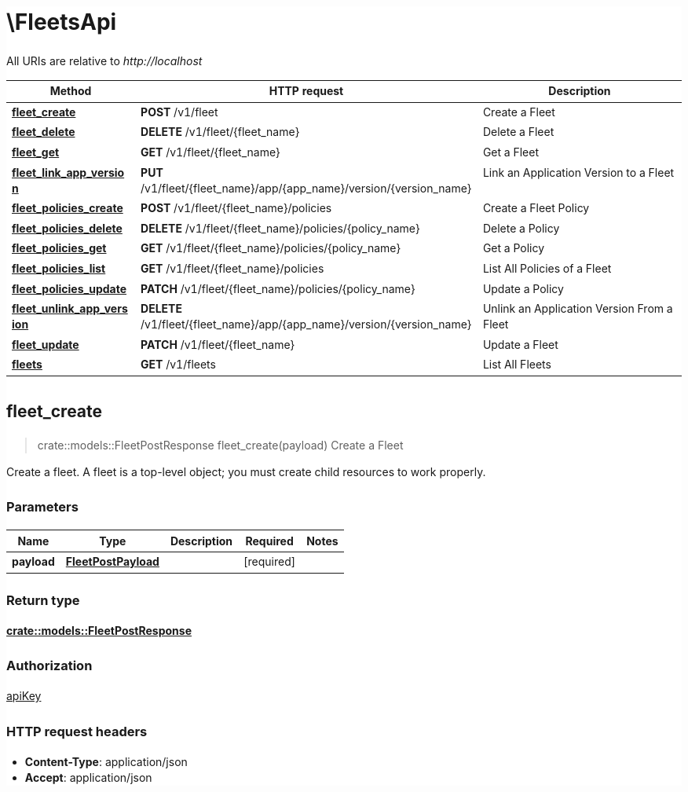 # \FleetsApi

All URIs are relative to *http://localhost*

Method | HTTP request | Description
------------- | ------------- | -------------
[**fleet_create**](FleetsApi.md#fleet_create) | **POST** /v1/fleet | Create a Fleet
[**fleet_delete**](FleetsApi.md#fleet_delete) | **DELETE** /v1/fleet/{fleet_name} | Delete a Fleet
[**fleet_get**](FleetsApi.md#fleet_get) | **GET** /v1/fleet/{fleet_name} | Get a Fleet
[**fleet_link_app_version**](FleetsApi.md#fleet_link_app_version) | **PUT** /v1/fleet/{fleet_name}/app/{app_name}/version/{version_name} | Link an Application Version to a Fleet
[**fleet_policies_create**](FleetsApi.md#fleet_policies_create) | **POST** /v1/fleet/{fleet_name}/policies | Create a Fleet Policy
[**fleet_policies_delete**](FleetsApi.md#fleet_policies_delete) | **DELETE** /v1/fleet/{fleet_name}/policies/{policy_name} | Delete a Policy
[**fleet_policies_get**](FleetsApi.md#fleet_policies_get) | **GET** /v1/fleet/{fleet_name}/policies/{policy_name} | Get a Policy
[**fleet_policies_list**](FleetsApi.md#fleet_policies_list) | **GET** /v1/fleet/{fleet_name}/policies | List All Policies of a Fleet
[**fleet_policies_update**](FleetsApi.md#fleet_policies_update) | **PATCH** /v1/fleet/{fleet_name}/policies/{policy_name} | Update a Policy
[**fleet_unlink_app_version**](FleetsApi.md#fleet_unlink_app_version) | **DELETE** /v1/fleet/{fleet_name}/app/{app_name}/version/{version_name} | Unlink an Application Version From a Fleet
[**fleet_update**](FleetsApi.md#fleet_update) | **PATCH** /v1/fleet/{fleet_name} | Update a Fleet
[**fleets**](FleetsApi.md#fleets) | **GET** /v1/fleets | List All Fleets



## fleet_create

> crate::models::FleetPostResponse fleet_create(payload)
Create a Fleet

Create a fleet. A fleet is a top-level object; you must create child resources to work properly.

### Parameters


Name | Type | Description  | Required | Notes
------------- | ------------- | ------------- | ------------- | -------------
**payload** | [**FleetPostPayload**](FleetPostPayload.md) |  | [required] |

### Return type

[**crate::models::FleetPostResponse**](FleetPostResponse.md)

### Authorization

[apiKey](../README.md#apiKey)

### HTTP request headers

- **Content-Type**: application/json
- **Accept**: application/json
